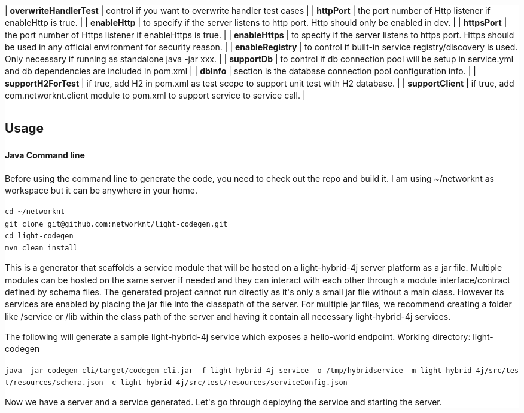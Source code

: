 | **overwriteHandlerTest** | control if you want to overwrite handler test cases |
| **httpPort** | the port number of Http listener if enableHttp is true. |
| **enableHttp** | to specify if the server listens to http port. Http should only be enabled in dev. |
| **httpsPort** | the port number of Https listener if enableHttps is true. |
| **enableHttps** | to specify if the server listens to https port. Https should be used in any official environment for security reason. |
| **enableRegistry** | to control if built-in service registry/discovery is used. Only necessary if running as standalone java -jar xxx. |
| **supportDb** | to control if db connection pool will be setup in service.yml and db dependencies are included in pom.xml |
| **dbInfo** | section is the database connection pool configuration info. |
| **supportH2ForTest** | if true, add H2 in pom.xml as test scope to support unit test with H2 database. |
| **supportClient** | if true, add com.networknt.client module to pom.xml to support service to service call. |



## Usage

#### Java Command line

Before using the command line to generate the code, you need to check out the repo and build it.
I am using ~/networknt as workspace but it can be anywhere in your home.  

```
cd ~/networknt
git clone git@github.com:networknt/light-codegen.git
cd light-codegen
mvn clean install
```

This is a generator that scaffolds a service module that will be hosted on a light-hybrid-4j server
platform as a jar file. Multiple modules can be hosted on the same server if needed and they can
interact with each other through a module interface/contract defined by schema files. The generated
project cannot run directly as it's only a small jar file without a main class. However its services are
enabled by placing the jar file into the classpath of the server. For multiple jar files, we recommend
creating a folder like /service or /lib within the class path of the server and having it contain all
necessary light-hybrid-4j services.

The following will generate a sample light-hybrid-4j service which exposes a hello-world endpoint.
Working directory: light-codegen
```
java -jar codegen-cli/target/codegen-cli.jar -f light-hybrid-4j-service -o /tmp/hybridservice -m light-hybrid-4j/src/test/resources/schema.json -c light-hybrid-4j/src/test/resources/serviceConfig.json
```

Now we have a server and a service generated. Let's go through deploying the service and starting the server.
